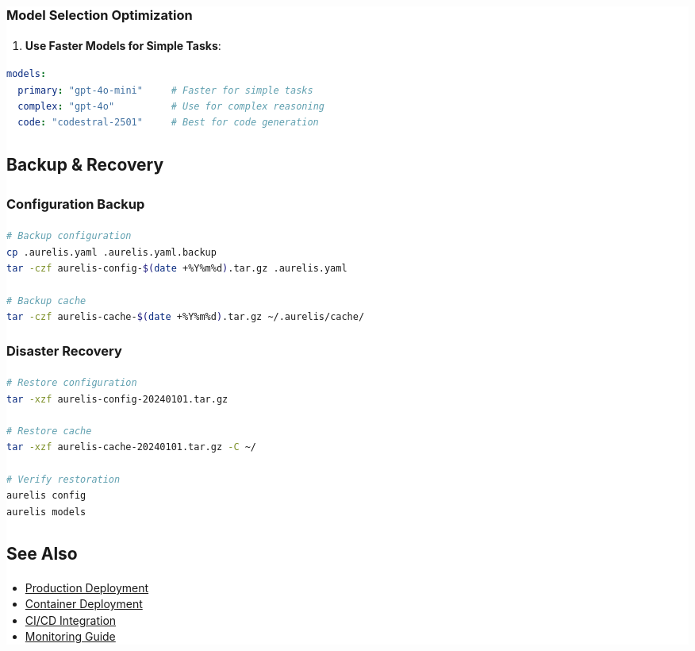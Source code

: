 ### Model Selection Optimization

1. **Use Faster Models for Simple Tasks**:
```yaml
models:
  primary: "gpt-4o-mini"     # Faster for simple tasks
  complex: "gpt-4o"          # Use for complex reasoning
  code: "codestral-2501"     # Best for code generation
```

## Backup & Recovery

### Configuration Backup

```bash
# Backup configuration
cp .aurelis.yaml .aurelis.yaml.backup
tar -czf aurelis-config-$(date +%Y%m%d).tar.gz .aurelis.yaml

# Backup cache
tar -czf aurelis-cache-$(date +%Y%m%d).tar.gz ~/.aurelis/cache/
```

### Disaster Recovery

```bash
# Restore configuration
tar -xzf aurelis-config-20240101.tar.gz

# Restore cache
tar -xzf aurelis-cache-20240101.tar.gz -C ~/

# Verify restoration
aurelis config
aurelis models
```

## See Also

- [Production Deployment](production-deployment.md)
- [Container Deployment](container-deployment.md)
- [CI/CD Integration](cicd-integration.md)
- [Monitoring Guide](monitoring.md)
